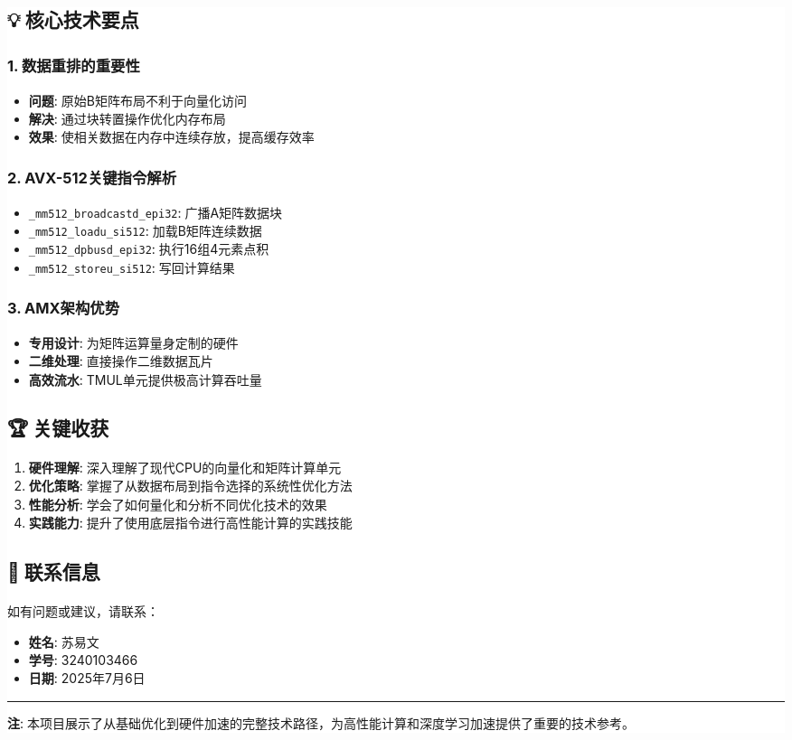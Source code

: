 ## 💡 核心技术要点

### 1. 数据重排的重要性
- **问题**: 原始B矩阵布局不利于向量化访问
- **解决**: 通过块转置操作优化内存布局
- **效果**: 使相关数据在内存中连续存放，提高缓存效率

### 2. AVX-512关键指令解析
- `_mm512_broadcastd_epi32`: 广播A矩阵数据块
- `_mm512_loadu_si512`: 加载B矩阵连续数据
- `_mm512_dpbusd_epi32`: 执行16组4元素点积
- `_mm512_storeu_si512`: 写回计算结果

### 3. AMX架构优势
- **专用设计**: 为矩阵运算量身定制的硬件
- **二维处理**: 直接操作二维数据瓦片
- **高效流水**: TMUL单元提供极高计算吞吐量


## 🏆 关键收获

1. **硬件理解**: 深入理解了现代CPU的向量化和矩阵计算单元
2. **优化策略**: 掌握了从数据布局到指令选择的系统性优化方法
3. **性能分析**: 学会了如何量化和分析不同优化技术的效果
4. **实践能力**: 提升了使用底层指令进行高性能计算的实践技能

## 📧 联系信息

如有问题或建议，请联系：
- **姓名**: 苏易文
- **学号**: 3240103466
- **日期**: 2025年7月6日

---

**注**: 本项目展示了从基础优化到硬件加速的完整技术路径，为高性能计算和深度学习加速提供了重要的技术参考。
